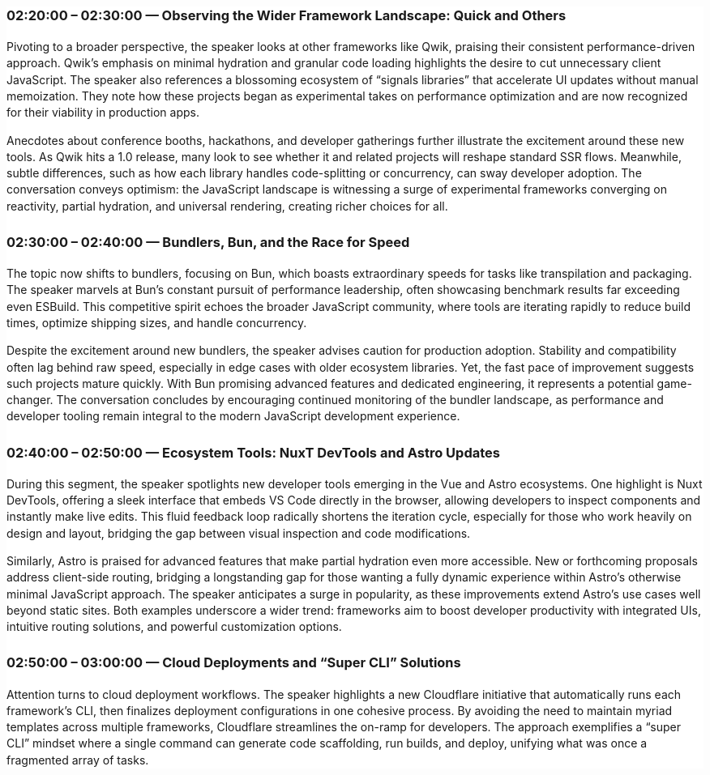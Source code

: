 ### 02:20:00 – 02:30:00 — Observing the Wider Framework Landscape: Quick and Others

Pivoting to a broader perspective, the speaker looks at other frameworks like Qwik, praising their consistent performance-driven approach. Qwik’s emphasis on minimal hydration and granular code loading highlights the desire to cut unnecessary client JavaScript. The speaker also references a blossoming ecosystem of “signals libraries” that accelerate UI updates without manual memoization. They note how these projects began as experimental takes on performance optimization and are now recognized for their viability in production apps.

Anecdotes about conference booths, hackathons, and developer gatherings further illustrate the excitement around these new tools. As Qwik hits a 1.0 release, many look to see whether it and related projects will reshape standard SSR flows. Meanwhile, subtle differences, such as how each library handles code-splitting or concurrency, can sway developer adoption. The conversation conveys optimism: the JavaScript landscape is witnessing a surge of experimental frameworks converging on reactivity, partial hydration, and universal rendering, creating richer choices for all.

### 02:30:00 – 02:40:00 — Bundlers, Bun, and the Race for Speed

The topic now shifts to bundlers, focusing on Bun, which boasts extraordinary speeds for tasks like transpilation and packaging. The speaker marvels at Bun’s constant pursuit of performance leadership, often showcasing benchmark results far exceeding even ESBuild. This competitive spirit echoes the broader JavaScript community, where tools are iterating rapidly to reduce build times, optimize shipping sizes, and handle concurrency.

Despite the excitement around new bundlers, the speaker advises caution for production adoption. Stability and compatibility often lag behind raw speed, especially in edge cases with older ecosystem libraries. Yet, the fast pace of improvement suggests such projects mature quickly. With Bun promising advanced features and dedicated engineering, it represents a potential game-changer. The conversation concludes by encouraging continued monitoring of the bundler landscape, as performance and developer tooling remain integral to the modern JavaScript development experience.

### 02:40:00 – 02:50:00 — Ecosystem Tools: NuxT DevTools and Astro Updates

During this segment, the speaker spotlights new developer tools emerging in the Vue and Astro ecosystems. One highlight is Nuxt DevTools, offering a sleek interface that embeds VS Code directly in the browser, allowing developers to inspect components and instantly make live edits. This fluid feedback loop radically shortens the iteration cycle, especially for those who work heavily on design and layout, bridging the gap between visual inspection and code modifications.

Similarly, Astro is praised for advanced features that make partial hydration even more accessible. New or forthcoming proposals address client-side routing, bridging a longstanding gap for those wanting a fully dynamic experience within Astro’s otherwise minimal JavaScript approach. The speaker anticipates a surge in popularity, as these improvements extend Astro’s use cases well beyond static sites. Both examples underscore a wider trend: frameworks aim to boost developer productivity with integrated UIs, intuitive routing solutions, and powerful customization options.

### 02:50:00 – 03:00:00 — Cloud Deployments and “Super CLI” Solutions

Attention turns to cloud deployment workflows. The speaker highlights a new Cloudflare initiative that automatically runs each framework’s CLI, then finalizes deployment configurations in one cohesive process. By avoiding the need to maintain myriad templates across multiple frameworks, Cloudflare streamlines the on-ramp for developers. The approach exemplifies a “super CLI” mindset where a single command can generate code scaffolding, run builds, and deploy, unifying what was once a fragmented array of tasks.
